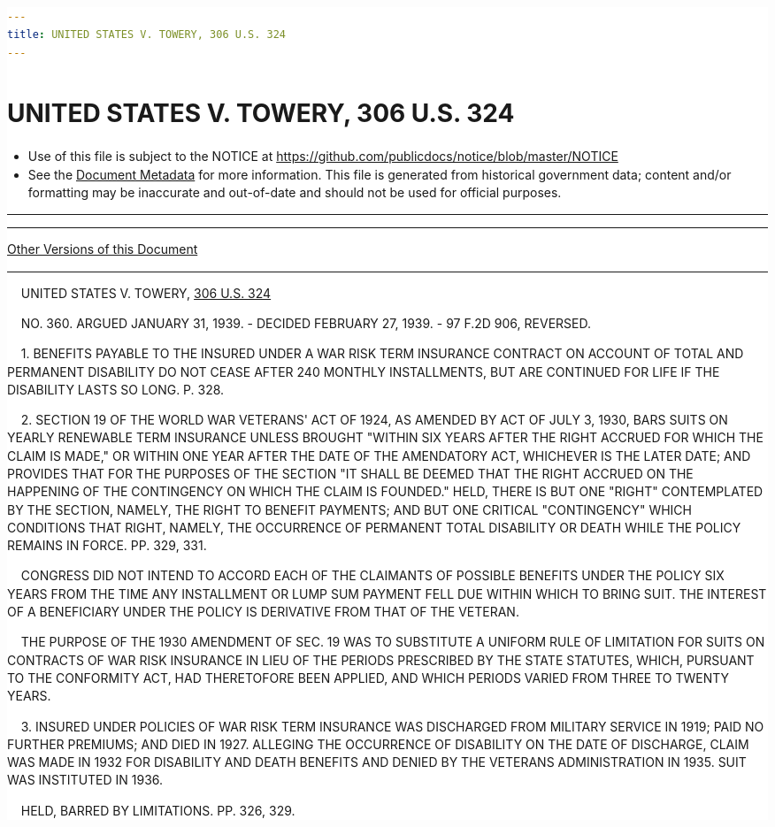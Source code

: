 ```yaml
---
title: UNITED STATES V. TOWERY, 306 U.S. 324
---
```


# UNITED STATES V. TOWERY, 306 U.S. 324

* Use of this file is subject to the NOTICE at https://github.com/publicdocs/notice/blob/master/NOTICE
* See the [Document Metadata](../../../index.md) for more information.
  This file is generated from historical government data; content and/or formatting may be inaccurate and out-of-date and should not be used for official purposes.

----------
----------

[Other Versions of this Document](https://publicdocs.github.io/go/links?ns=uslm-x&ref=%2Fus%2Fcourts%2Fscotus%2FusReporter%2F306%2F324)

----------

    UNITED STATES V. TOWERY, [306 U.S. 324][/us/courts/scotus/usReporter/306/324]

    NO. 360.  ARGUED JANUARY 31, 1939.  - DECIDED FEBRUARY 27, 1939.  - 97 F.2D 906, REVERSED.

    1.  BENEFITS PAYABLE TO THE INSURED UNDER A WAR RISK TERM INSURANCE CONTRACT ON ACCOUNT OF TOTAL AND PERMANENT DISABILITY DO NOT CEASE AFTER 240 MONTHLY INSTALLMENTS, BUT ARE CONTINUED FOR LIFE IF THE DISABILITY LASTS SO LONG.  P. 328.

    2.  SECTION 19 OF THE WORLD WAR VETERANS' ACT OF 1924, AS AMENDED BY ACT OF JULY 3, 1930, BARS SUITS ON YEARLY RENEWABLE TERM INSURANCE UNLESS BROUGHT "WITHIN SIX YEARS AFTER THE RIGHT ACCRUED FOR WHICH THE CLAIM IS MADE," OR WITHIN ONE YEAR AFTER THE DATE OF THE AMENDATORY ACT, WHICHEVER IS THE LATER DATE; AND PROVIDES THAT FOR THE PURPOSES OF THE SECTION "IT SHALL BE DEEMED THAT THE RIGHT ACCRUED ON THE HAPPENING OF THE CONTINGENCY ON WHICH THE CLAIM IS FOUNDED."  HELD, THERE IS BUT ONE "RIGHT" CONTEMPLATED BY THE SECTION, NAMELY, THE RIGHT TO BENEFIT PAYMENTS; AND BUT ONE CRITICAL "CONTINGENCY" WHICH CONDITIONS THAT RIGHT, NAMELY, THE OCCURRENCE OF PERMANENT TOTAL DISABILITY OR DEATH WHILE THE POLICY REMAINS IN FORCE.  PP. 329, 331.

    CONGRESS DID NOT INTEND TO ACCORD EACH OF THE CLAIMANTS OF POSSIBLE BENEFITS UNDER THE POLICY SIX YEARS FROM THE TIME ANY INSTALLMENT OR LUMP SUM PAYMENT FELL DUE WITHIN WHICH TO BRING SUIT.  THE INTEREST OF A BENEFICIARY UNDER THE POLICY IS DERIVATIVE FROM THAT OF THE VETERAN.

    THE PURPOSE OF THE 1930 AMENDMENT OF SEC. 19 WAS TO SUBSTITUTE A UNIFORM RULE OF LIMITATION FOR SUITS ON CONTRACTS OF WAR RISK INSURANCE IN LIEU OF THE PERIODS PRESCRIBED BY THE STATE STATUTES, WHICH, PURSUANT TO THE CONFORMITY ACT, HAD THERETOFORE BEEN APPLIED, AND WHICH PERIODS VARIED FROM THREE TO TWENTY YEARS.

    3.  INSURED UNDER POLICIES OF WAR RISK TERM INSURANCE WAS DISCHARGED FROM MILITARY SERVICE IN 1919; PAID NO FURTHER PREMIUMS; AND DIED IN 1927.  ALLEGING THE OCCURRENCE OF DISABILITY ON THE DATE OF DISCHARGE, CLAIM WAS MADE IN 1932 FOR DISABILITY AND DEATH BENEFITS AND DENIED BY THE VETERANS ADMINISTRATION IN 1935.  SUIT WAS INSTITUTED IN 1936.

    HELD, BARRED BY LIMITATIONS.  PP. 326, 329.


[/us/courts/scotus/usReporter/306/324]: https://publicdocs.github.io/go/links?ns=uslm-x&ref=%2Fus%2Fcourts%2Fscotus%2FusReporter%2F306%2F324
[/us/courts/scotus/usReporter/305/588]: https://publicdocs.github.io/go/links?ns=uslm-x&ref=%2Fus%2Fcourts%2Fscotus%2FusReporter%2F305%2F588
[/us/stat/43/612]: https://publicdocs.github.io/go/links?ns=uslm&ref=%2Fus%2Fstat%2F43%2F612
[/us/stat/46/992]: https://publicdocs.github.io/go/links?ns=uslm&ref=%2Fus%2Fstat%2F46%2F992
[/us/stat/40/398]: https://publicdocs.github.io/go/links?ns=uslm&ref=%2Fus%2Fstat%2F40%2F398
[/us/courts/scotus/usReporter/293/228]: https://publicdocs.github.io/go/links?ns=uslm-x&ref=%2Fus%2Fcourts%2Fscotus%2FusReporter%2F293%2F228
[/us/courts/scotus/usReporter/270/175]: https://publicdocs.github.io/go/links?ns=uslm-x&ref=%2Fus%2Fcourts%2Fscotus%2FusReporter%2F270%2F175
[/us/courts/scotus/usReporter/292/571]: https://publicdocs.github.io/go/links?ns=uslm-x&ref=%2Fus%2Fcourts%2Fscotus%2FusReporter%2F292%2F571
[/us/courts/scotus/usReporter/281/339]: https://publicdocs.github.io/go/links?ns=uslm-x&ref=%2Fus%2Fcourts%2Fscotus%2FusReporter%2F281%2F339